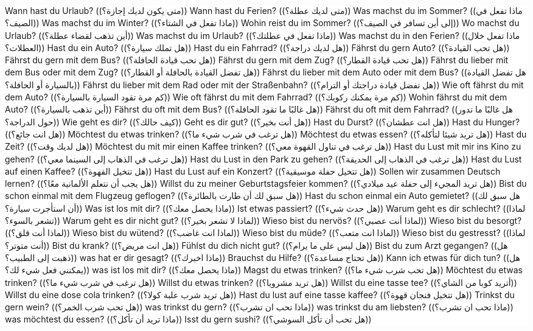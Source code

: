 Wann hast du Urlaub? ((متى يكون لديك إجازة؟))
Wann hast du Ferien? ((متى لديك عطلة؟))
Was machst du im Sommer? ((ماذا تفعل في الصيف؟))
Was machst du im Winter? ((ماذا تفعل في الشتاء؟))
Wohin reist du im Sommer? ((إلى أين تسافر في الصيف؟))
Wo machst du Urlaub? ((أين تذهب لقضاء عطلة؟))
Was machst du im Urlaub? ((ماذا تفعل في عطلتك؟))
Was machst du in den Ferien? ((ماذا تفعل خلال العطلات؟))
Hast du ein Auto? ((هل تملك سيارة؟))
Hast du ein Fahrrad? ((هل لديك دراجة؟))
Fährst du gern Auto? ((هل تحب القيادة؟))
Fährst du gern mit dem Bus? ((هل تحب قيادة الحافلة؟))
Fährst du gern mit dem Zug? ((هل تحب قيادة القطار؟))
Fährst du lieber mit dem Bus oder mit dem Zug? ((هل تفضل القيادة بالحافلة أو القطار؟))
Fährst du lieber mit dem Auto oder mit dem Bus? ((هل تفضل القيادة بالسيارة أو الحافلة؟))
Fährst du lieber mit dem Rad oder mit der Straßenbahn? ((هل تفضل قيادة دراجتك أو الترام؟))
Wie oft fährst du mit dem Auto? ((كم مرة تقود السيارة بالسيارة؟))
Wie oft fährst du mit dem Fahrrad? ((كم مرة يمكنك ركوبك؟))
Wohin fährst du mit dem Auto? ((أين تذهب بالسيارة؟))
Fährst du oft mit dem Bus? ((هل غالبًا ما تقود الحافلة؟))
Fährst du oft mit dem Fahrrad? ((هل غالبًا ما تدور حول الدراجة؟))
Wie geht es dir? ((كيف حالك؟))
Geht es dir gut? ((هل أنت بخير؟))
Hast du Durst? ((هل انت عطشان؟))
Hast du Hunger? ((هل انت جائع؟))
Möchtest du etwas trinken? ((هل ترغب في شرب شيء ما؟))
Möchtest du etwas essen? ((هل تريد شيئا لتأكله؟))
Hast du Zeit? ((هل لديك وقت؟))
Möchtest du mit mir einen Kaffee trinken? ((هل ترغب في تناول القهوة معي؟))
Hast du Lust mit mir ins Kino zu gehen? ((هل ترغب في الذهاب إلى السينما معي؟))
Hast du Lust in den Park zu gehen? ((هل ترغب في الذهاب إلى الحديقة؟))
Hast du Lust auf einen Kaffee? ((هل تتخيل القهوة؟))
Hast du Lust auf ein Konzert? ((هل تتخيل حفلة موسيقية؟))
Sollen wir zusammen Deutsch lernen? ((هل يجب أن نتعلم الألمانية معًا؟))
Willst du zu meiner Geburtstagsfeier kommen? ((هل تريد المجيء إلى حفلة عيد ميلادي؟))
Bist du schon einmal mit dem Flugzeug geflogen? ((هل سبق لك أن طارت بالطائرة؟))
Hast du schon einmal ein Auto gemietet? ((هل سبق لك أن استأجرت سيارة؟))
Was ist los mit dir? ((ماذا يحصل معك؟))
Ist etwas passiert? ((هل حدث شيء؟))
Warum geht es dir schlecht? ((لماذا تشعر بالسوء؟))
Warum geht es dir nicht gut? ((لماذا لا تشعر بخير؟))
Wieso bist du nervös? ((لماذا أنت عصبي؟))
Wieso bist du besorgt? ((لماذا أنت قلق؟))
Wieso bist du wütend? ((لماذا انت غاضب؟))
Wieso bist du müde? ((لماذا انت متعب؟))
Wieso bist du gestresst? ((لماذا أنت متوتر؟))
Bist du krank? ((هل انت مريض؟))
Fühlst du dich nicht gut? ((هل ليس على ما يرام؟))
Bist du zum Arzt gegangen? ((هل ذهبت إلى الطبيب؟))
was hat er dir gesagt? ((ماذا اخبرك؟))
Brauchst du Hilfe? ((هل تحتاج مساعدة؟))
Kann ich etwas für dich tun? ((هل يمكنني فعل شيء لك؟))
was ist los mit dir? ((ماذا يحصل معك؟))
Magst du etwas trinken? ((هل تحب شرب شيء ما؟))
Möchtest du etwas trinken? ((هل ترغب في شرب شيء ما؟))
Willst du etwas trinken? ((هل تريد مشروبا؟))
Willst du eine tasse tee? ((أتريد كوبا من الشاي؟))
Willst du eine dose cola trinken? ((هل تريد شرب علبة كولا؟))
Hast du lust auf eine tasse kaffee? ((هل تتخيل فنجان قهوة؟))
Trinkst du gern wein? ((هل تحب شرب الخمر؟))
was trinkst du gern? ((ماذا تحب ان تشرب؟))
was trinkst du am liebsten? ((ماذا تحب ان تشرب؟))
was möchtest du essen? ((ماذا تريد أن تأكل؟))
Isst du gern sushi? ((هل تحب أن تأكل السوشي؟))